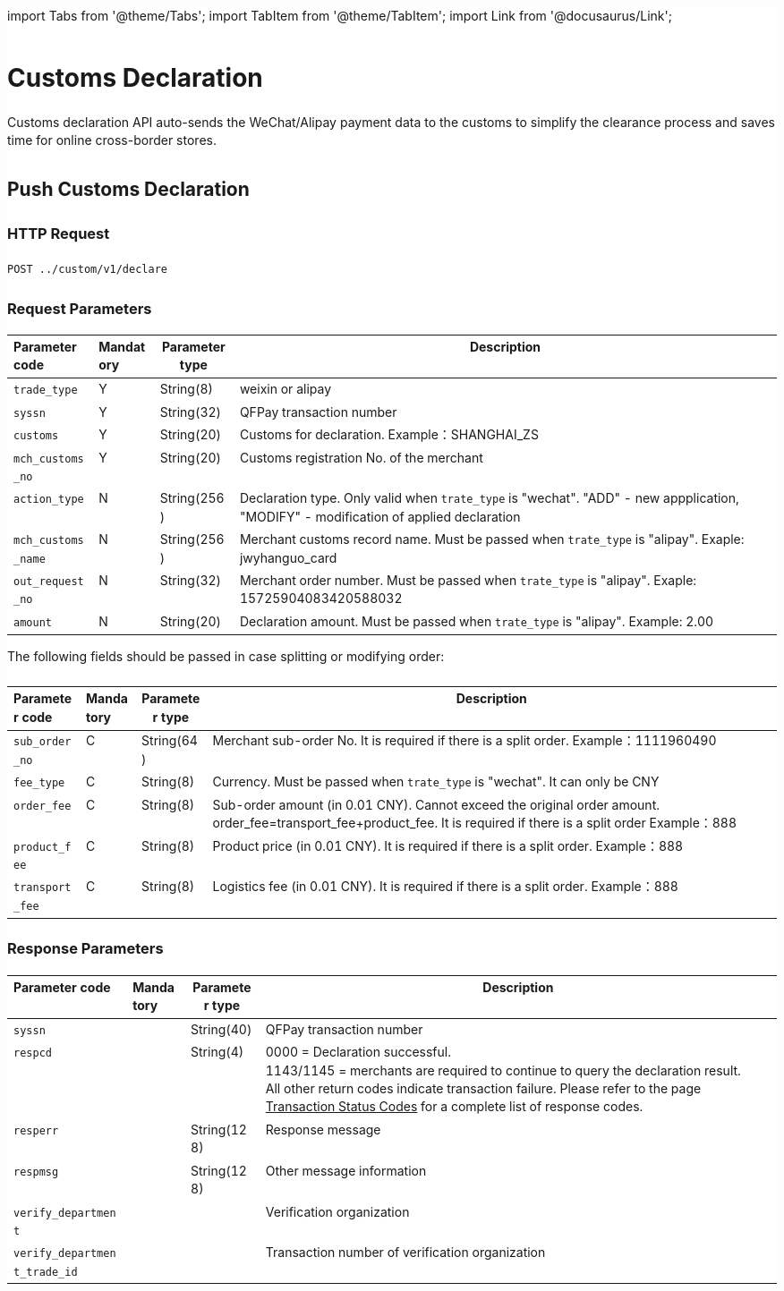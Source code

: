 import Tabs from '@theme/Tabs';
import TabItem from '@theme/TabItem';
import Link from '@docusaurus/Link';

# Customs Declaration

Customs declaration API auto-sends the WeChat/Alipay payment data to the customs to simplify the clearance process and saves time for online cross-border stores.

## Push Customs Declaration

### HTTP Request

`POST ../custom/v1/declare`

### Request Parameters

| Parameter code| Mandatory| Parameter type|Description|
|:---|:----- |-----   |----   |
|`trade_type`|Y|String(8)|weixin or alipay|
|`syssn`|Y|String(32)|QFPay transaction number|
|`customs`|Y|String(20)|Customs for declaration. Example：SHANGHAI_ZS|
|`mch_customs_no`|Y|String(20)|Customs registration No. of the merchant|
|`action_type`|N|String(256)|Declaration type. Only valid when `trate_type` is "wechat". "ADD" - new appplication, "MODIFY" - modification of applied declaration|
|`mch_customs_name`|N|String(256)|Merchant customs record name. Must be passed when `trate_type` is "alipay". Exaple: jwyhanguo_card|
|`out_request_no`|N|String(32)|Merchant order number. Must be passed when `trate_type` is "alipay". Exaple: 15725904083420588032|
|`amount`|N|String(20)|Declaration amount. Must be passed when `trate_type` is "alipay". Example: 2.00|
The following fields should be passed in case splitting or modifying order: <br/>
###
| Parameter code| Mandatory| Parameter type|Description|
|:---|:----- |-----   |----   |
|`sub_order_no`|C|String(64)|Merchant sub-order No. It is required if there is a split order. Example：1111960490|
|`fee_type`|C|String(8)|Currency. Must be passed when `trate_type` is "wechat". It can only be CNY|
|`order_fee`|C|String(8)|Sub-order amount (in 0.01 CNY). Cannot exceed the original order amount. order_fee=transport_fee+product_fee. It is required if there is a split order Example：888|
|`product_fee`|C|String(8)|Product price (in 0.01 CNY). It is required if there is a split order. Example：888|
|`transport_fee`|C|String(8)|Logistics fee (in 0.01 CNY). It is required if there is a split order. Example：888|

### Response Parameters

| Parameter code| Mandatory| Parameter type|Description|
|:---|:----- |-----   |----   |
|`syssn`||String(40)|QFPay transaction number|
|`respcd`||String(4)|0000 = Declaration successful. <br/> 1143/1145 = merchants are required to continue to query the declaration result. <br/> All other return codes indicate transaction failure. Please refer to the page [Transaction Status Codes](#transaction-status-codes) for a complete list of response codes.|
|`resperr`||String(128)|Response message|
|`respmsg`||String(128)|Other message information|
|`verify_department`|||Verification organization|
|`verify_department_trade_id`|||Transaction number of verification organization|
